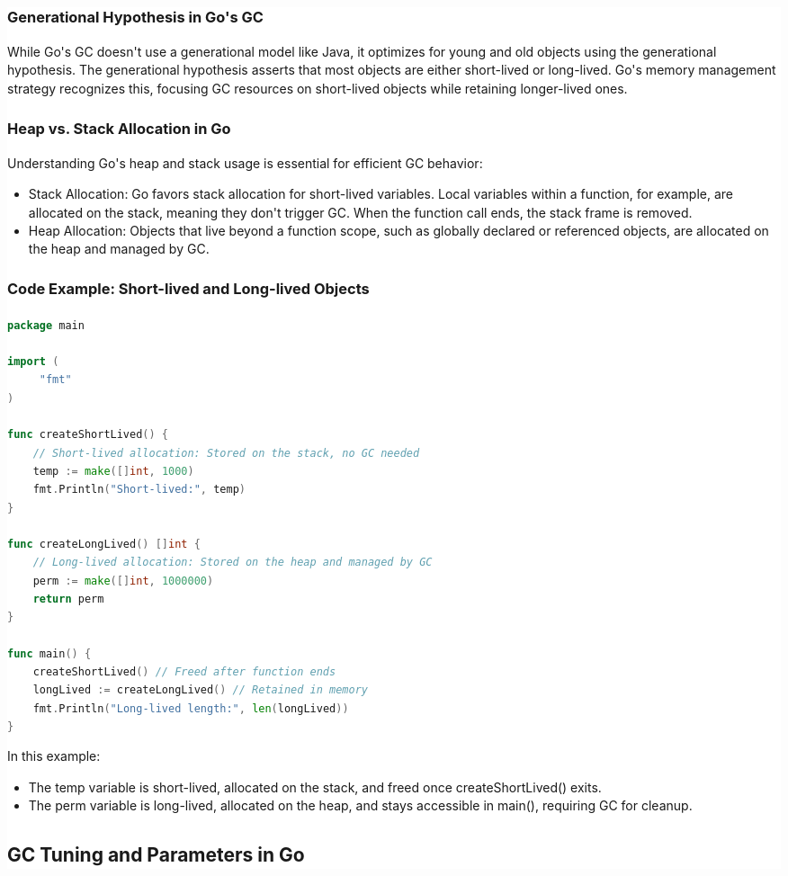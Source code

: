 ### Generational Hypothesis in Go's GC

While Go's GC doesn't use a generational model like Java, it optimizes for young and old objects using the generational hypothesis. The generational hypothesis asserts that most objects are either short-lived or long-lived. Go's memory management strategy recognizes this, focusing GC resources on short-lived objects while retaining longer-lived ones.

### Heap vs. Stack Allocation in Go

Understanding Go's heap and stack usage is essential for efficient GC behavior:

- Stack Allocation: Go favors stack allocation for short-lived variables. Local variables within a function, for example, are allocated on the stack, meaning they don't trigger GC. When the function call ends, the stack frame is removed.
- Heap Allocation: Objects that live beyond a function scope, such as globally declared or referenced objects, are allocated on the heap and managed by GC.

### Code Example: Short-lived and Long-lived Objects

```go
package main

import (
     "fmt"
)

func createShortLived() {
    // Short-lived allocation: Stored on the stack, no GC needed
    temp := make([]int, 1000)
    fmt.Println("Short-lived:", temp)
}

func createLongLived() []int {
    // Long-lived allocation: Stored on the heap and managed by GC
    perm := make([]int, 1000000)
    return perm
}

func main() {
    createShortLived() // Freed after function ends
    longLived := createLongLived() // Retained in memory
    fmt.Println("Long-lived length:", len(longLived))
}
```

In this example:
- The temp variable is short-lived, allocated on the stack, and freed once createShortLived() exits.
- The perm variable is long-lived, allocated on the heap, and stays accessible in main(), requiring GC for cleanup.

## GC Tuning and Parameters in Go

